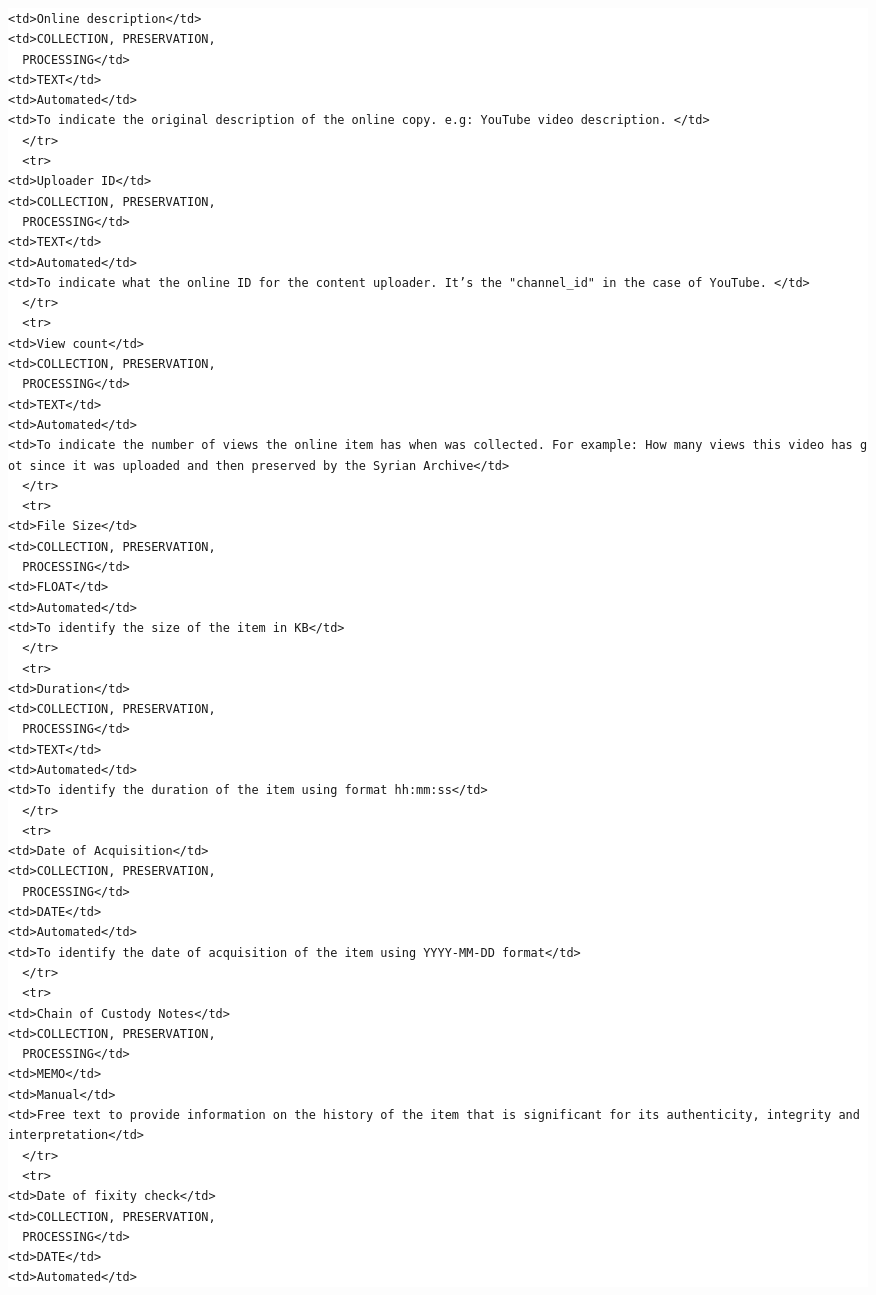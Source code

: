 	<td>Online description</td>
	<td>COLLECTION, PRESERVATION,
	  PROCESSING</td>
	<td>TEXT</td>
	<td>Automated</td>
	<td>To indicate the original description of the online copy. e.g: YouTube video description. </td>
      </tr>
      <tr>
	<td>Uploader ID</td>
	<td>COLLECTION, PRESERVATION,
	  PROCESSING</td>
	<td>TEXT</td>
	<td>Automated</td>
	<td>To indicate what the online ID for the content uploader. It’s the "channel_id" in the case of YouTube. </td>
      </tr>
      <tr>
	<td>View count</td>
	<td>COLLECTION, PRESERVATION,
	  PROCESSING</td>
	<td>TEXT</td>
	<td>Automated</td>
	<td>To indicate the number of views the online item has when was collected. For example: How many views this video has got since it was uploaded and then preserved by the Syrian Archive</td>
      </tr>
      <tr>
	<td>File Size</td>
	<td>COLLECTION, PRESERVATION,
	  PROCESSING</td>
	<td>FLOAT</td>
	<td>Automated</td>
	<td>To identify the size of the item in KB</td>
      </tr>
      <tr>
	<td>Duration</td>
	<td>COLLECTION, PRESERVATION,
	  PROCESSING</td>
	<td>TEXT</td>
	<td>Automated</td>
	<td>To identify the duration of the item using format hh:mm:ss</td>
      </tr>
      <tr>
	<td>Date of Acquisition</td>
	<td>COLLECTION, PRESERVATION,
	  PROCESSING</td>
	<td>DATE</td>
	<td>Automated</td>
	<td>To identify the date of acquisition of the item using YYYY-MM-DD format</td>
      </tr>
      <tr>
	<td>Chain of Custody Notes</td>
	<td>COLLECTION, PRESERVATION,
	  PROCESSING</td>
	<td>MEMO</td>
	<td>Manual</td>
	<td>Free text to provide information on the history of the item that is significant for its authenticity, integrity and interpretation</td>
      </tr>
      <tr>
	<td>Date of fixity check</td>
	<td>COLLECTION, PRESERVATION,
	  PROCESSING</td>
	<td>DATE</td>
	<td>Automated</td>